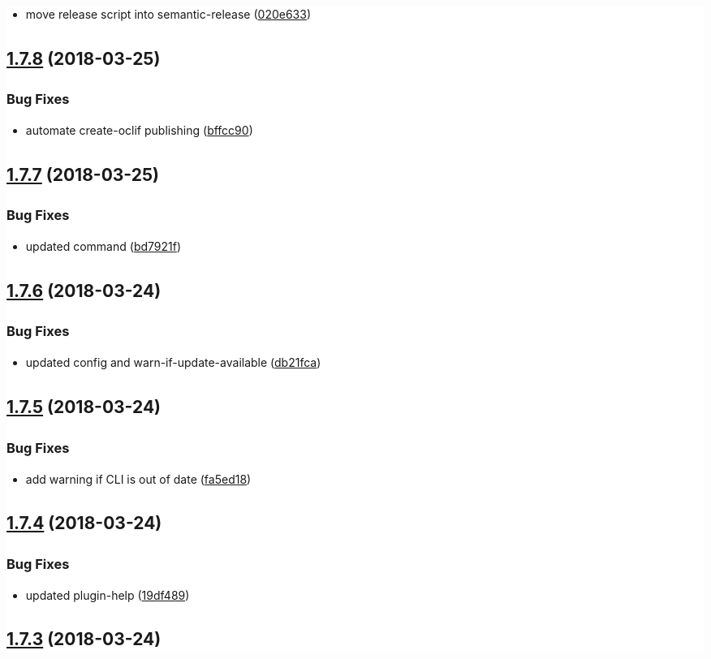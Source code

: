 - move release script into semantic-release ([020e633](https://github.com/oclif/oclif/commit/020e633))

<a name="1.7.8"></a>

## [1.7.8](https://github.com/oclif/oclif/compare/v1.7.7...v1.7.8) (2018-03-25)

### Bug Fixes

- automate create-oclif publishing ([bffcc90](https://github.com/oclif/oclif/commit/bffcc90))

<a name="1.7.7"></a>

## [1.7.7](https://github.com/oclif/oclif/compare/v1.7.6...v1.7.7) (2018-03-25)

### Bug Fixes

- updated command ([bd7921f](https://github.com/oclif/oclif/commit/bd7921f))

<a name="1.7.6"></a>

## [1.7.6](https://github.com/oclif/oclif/compare/v1.7.5...v1.7.6) (2018-03-24)

### Bug Fixes

- updated config and warn-if-update-available ([db21fca](https://github.com/oclif/oclif/commit/db21fca))

<a name="1.7.5"></a>

## [1.7.5](https://github.com/oclif/oclif/compare/v1.7.4...v1.7.5) (2018-03-24)

### Bug Fixes

- add warning if CLI is out of date ([fa5ed18](https://github.com/oclif/oclif/commit/fa5ed18))

<a name="1.7.4"></a>

## [1.7.4](https://github.com/oclif/oclif/compare/v1.7.3...v1.7.4) (2018-03-24)

### Bug Fixes

- updated plugin-help ([19df489](https://github.com/oclif/oclif/commit/19df489))

<a name="1.7.3"></a>

## [1.7.3](https://github.com/oclif/oclif/compare/v1.7.2...v1.7.3) (2018-03-24)

